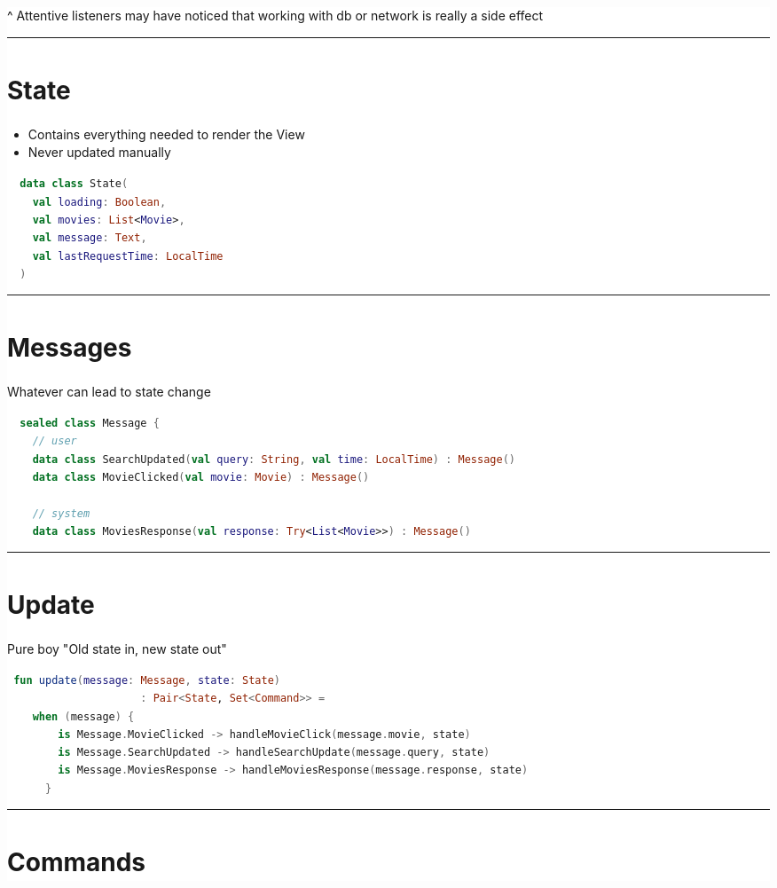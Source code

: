 ^ Attentive listeners may have noticed that working with db or network is really a side effect

---

# State

* Contains everything needed to render the View
* Never updated manually

```kotlin
  data class State(
    val loading: Boolean,
    val movies: List<Movie>,
    val message: Text,
    val lastRequestTime: LocalTime
  )
```
---

# Messages

Whatever can lead to state change

```kotlin
  sealed class Message {
    // user
    data class SearchUpdated(val query: String, val time: LocalTime) : Message()
    data class MovieClicked(val movie: Movie) : Message()

    // system
    data class MoviesResponse(val response: Try<List<Movie>>) : Message()
```

---

# Update

Pure boy
"Old state in, new state out"

```kotlin
 fun update(message: Message, state: State)
                     : Pair<State, Set<Command>> =
    when (message) {
        is Message.MovieClicked -> handleMovieClick(message.movie, state)
        is Message.SearchUpdated -> handleSearchUpdate(message.query, state)
        is Message.MoviesResponse -> handleMoviesResponse(message.response, state)
      }
```

---

# Commands
